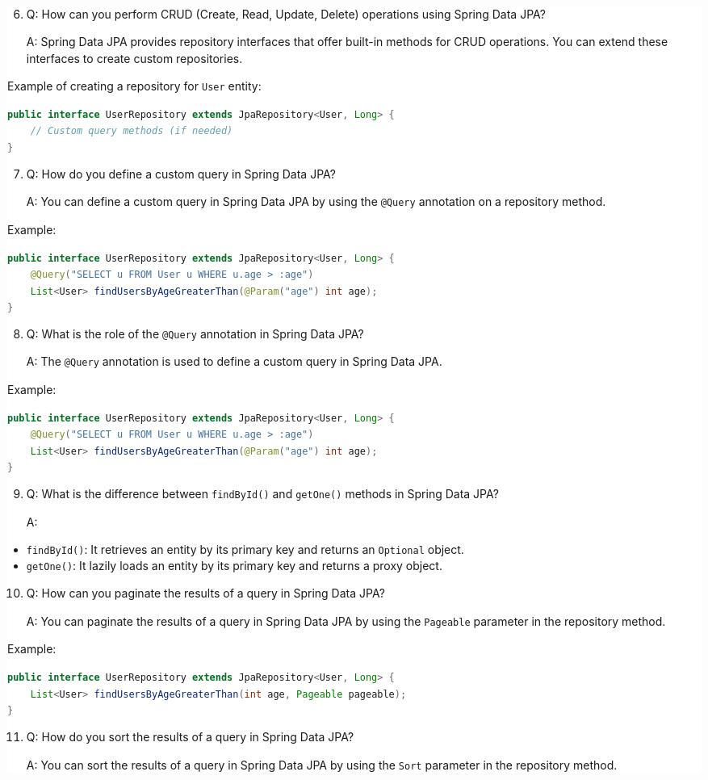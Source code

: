 6. Q: How can you perform CRUD (Create, Read, Update, Delete) operations using Spring Data JPA?

    A: Spring Data JPA provides repository interfaces that offer built-in methods for CRUD operations. You can extend these interfaces to create custom repositories.

Example of creating a repository for `User` entity:
```java
public interface UserRepository extends JpaRepository<User, Long> {
    // Custom query methods (if needed)
}
```

7. Q: How do you define a custom query in Spring Data JPA?

    A: You can define a custom query in Spring Data JPA by using the `@Query` annotation on a repository method.

Example:
```java
public interface UserRepository extends JpaRepository<User, Long> {
    @Query("SELECT u FROM User u WHERE u.age > :age")
    List<User> findUsersByAgeGreaterThan(@Param("age") int age);
}
```

8. Q: What is the role of the `@Query` annotation in Spring Data JPA?

    A: The `@Query` annotation is used to define a custom query in Spring Data JPA.

Example:
```java
public interface UserRepository extends JpaRepository<User, Long> {
    @Query("SELECT u FROM User u WHERE u.age > :age")
    List<User> findUsersByAgeGreaterThan(@Param("age") int age);
}
```

9. Q: What is the difference between `findById()` and `getOne()` methods in Spring Data JPA?

    A: 
- `findById()`: It retrieves an entity by its primary key and returns an `Optional` object.
- `getOne()`: It lazily loads an entity by its primary key and returns a proxy object.

10. Q: How can you paginate the results of a query in Spring Data JPA?

    A: You can paginate the results of a query in Spring Data JPA by using the `Pageable` parameter in the repository method.

Example:
```java
public interface UserRepository extends JpaRepository<User, Long> {
    List<User> findUsersByAgeGreaterThan(int age, Pageable pageable);
}
```

11. Q: How do you sort the results of a query in Spring Data JPA?

    A: You can sort the results of a query in Spring Data JPA by using the `Sort` parameter in the repository method.
